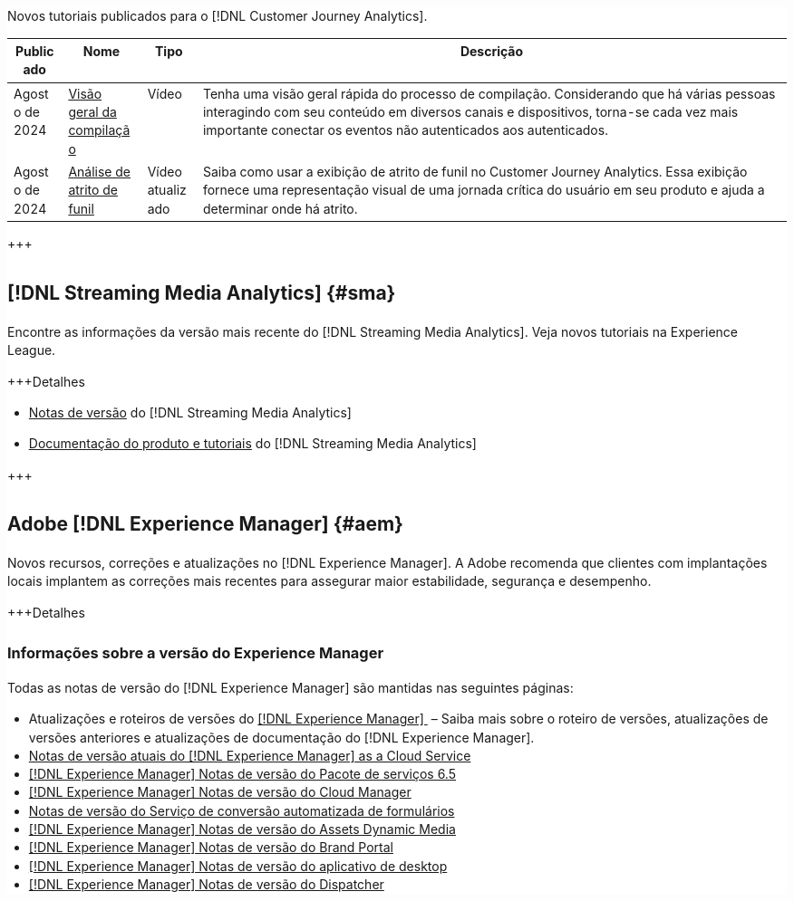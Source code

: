 Novos tutoriais publicados para o [!DNL Customer Journey Analytics].

| Publicado | Nome | Tipo | Descrição |
| -----------| ---------- | ---------- | ---------- |
| Agosto de 2024 | [Visão geral da compilação](https://experienceleague.adobe.com/pt-br/docs/customer-journey-analytics-learn/tutorials/visitor-id/overview-of-stitching) | Vídeo | Tenha uma visão geral rápida do processo de compilação. Considerando que há várias pessoas interagindo com seu conteúdo em diversos canais e dispositivos, torna-se cada vez mais importante conectar os eventos não autenticados aos autenticados. |
| Agosto de 2024 | [Análise de atrito de funil](https://experienceleague.adobe.com/pt-br/docs/customer-journey-analytics-learn/tutorials/guided-analysis/funnel/funnel-friction-analysis) | Vídeo atualizado | Saiba como usar a exibição de atrito de funil no Customer Journey Analytics. Essa exibição fornece uma representação visual de uma jornada crítica do usuário em seu produto e ajuda a determinar onde há atrito. |

+++

## [!DNL Streaming Media Analytics] {#sma}

Encontre as informações da versão mais recente do [!DNL Streaming Media Analytics]. Veja novos tutoriais na Experience League.

+++Detalhes

* [Notas de versão](https://experienceleague.adobe.com/pt-br/docs/media-analytics/using/release-notes/release-notes) do [!DNL Streaming Media Analytics]

* [Documentação do produto e tutoriais](https://experienceleague.adobe.com/pt-br/docs/media-analytics/using/media-overview?lang=pt-BR) do [!DNL Streaming Media Analytics]

+++

## Adobe [!DNL Experience Manager] {#aem}

Novos recursos, correções e atualizações no [!DNL Experience Manager]. A Adobe recomenda que clientes com implantações locais implantem as correções mais recentes para assegurar maior estabilidade, segurança e desempenho.

+++Detalhes

### Informações sobre a versão do Experience Manager

Todas as notas de versão do [!DNL Experience Manager] são mantidas nas seguintes páginas:

* Atualizações e roteiros de versões do [[!DNL Experience Manager] &#x200B;](https://experienceleague.adobe.com/pt-br/docs/experience-manager-release-information/aem-release-updates/home) – Saiba mais sobre o roteiro de versões, atualizações de versões anteriores e atualizações de documentação do [!DNL Experience Manager].
* [Notas de versão atuais do [!DNL Experience Manager] as a Cloud Service](https://experienceleague.adobe.com/pt-br/docs/experience-manager-cloud-service/content/release-notes/release-notes/release-notes-current)
* [[!DNL Experience Manager] Notas de versão do Pacote de serviços 6.5](https://experienceleague.adobe.com/pt-br/docs/experience-manager-65/content/release-notes/release-notes)
* [[!DNL Experience Manager] Notas de versão do Cloud Manager](https://experienceleague.adobe.com/pt-br/docs/experience-manager-cloud-manager/content/release-notes/current)
* [Notas de versão do Serviço de conversão automatizada de formulários](https://experienceleague.adobe.com/pt-br/docs/aem-forms-automated-conversion-service/using/release-notes)
* [[!DNL Experience Manager] Notas de versão do Assets Dynamic Media](https://experienceleague.adobe.com/pt-br/docs/dynamic-media-developer-resources/release-notes/s7rn2017)
* [[!DNL Experience Manager] Notas de versão do Brand Portal](https://experienceleague.adobe.com/pt-br/docs/experience-manager-brand-portal/using/introduction/brand-portal-release-notes)
* [[!DNL Experience Manager] Notas de versão do aplicativo de desktop](https://experienceleague.adobe.com/pt-br/docs/experience-manager-desktop-app/using/release-notes)
* [[!DNL Experience Manager] Notas de versão do Dispatcher](https://experienceleague.adobe.com/pt-br/docs/experience-manager-dispatcher/using/getting-started/release-notes)
